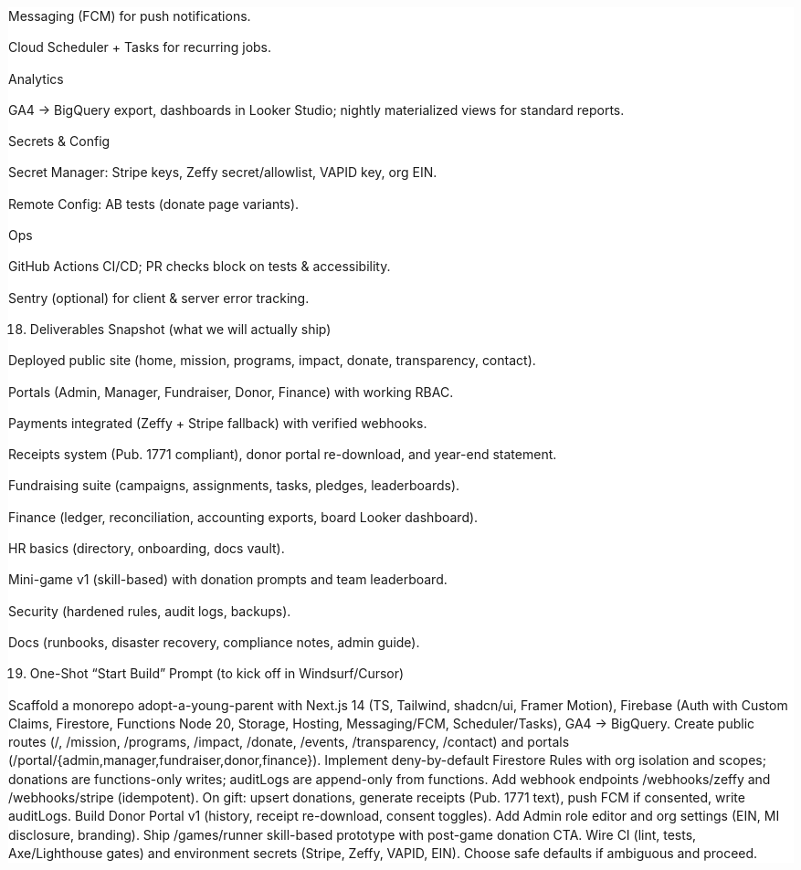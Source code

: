 Messaging (FCM) for push notifications.

Cloud Scheduler + Tasks for recurring jobs.

Analytics

GA4 → BigQuery export, dashboards in Looker Studio; nightly materialized views for standard reports.

Secrets & Config

Secret Manager: Stripe keys, Zeffy secret/allowlist, VAPID key, org EIN.

Remote Config: AB tests (donate page variants).

Ops

GitHub Actions CI/CD; PR checks block on tests & accessibility.

Sentry (optional) for client & server error tracking.

18) Deliverables Snapshot (what we will actually ship)

Deployed public site (home, mission, programs, impact, donate, transparency, contact).

Portals (Admin, Manager, Fundraiser, Donor, Finance) with working RBAC.

Payments integrated (Zeffy + Stripe fallback) with verified webhooks.

Receipts system (Pub. 1771 compliant), donor portal re-download, and year-end statement.

Fundraising suite (campaigns, assignments, tasks, pledges, leaderboards).

Finance (ledger, reconciliation, accounting exports, board Looker dashboard).

HR basics (directory, onboarding, docs vault).

Mini-game v1 (skill-based) with donation prompts and team leaderboard.

Security (hardened rules, audit logs, backups).

Docs (runbooks, disaster recovery, compliance notes, admin guide).

19) One-Shot “Start Build” Prompt (to kick off in Windsurf/Cursor)

Scaffold a monorepo adopt-a-young-parent with Next.js 14 (TS, Tailwind, shadcn/ui, Framer Motion), Firebase (Auth with Custom Claims, Firestore, Functions Node 20, Storage, Hosting, Messaging/FCM, Scheduler/Tasks), GA4 → BigQuery.
Create public routes (/, /mission, /programs, /impact, /donate, /events, /transparency, /contact) and portals (/portal/{admin,manager,fundraiser,donor,finance}).
Implement deny-by-default Firestore Rules with org isolation and scopes; donations are functions-only writes; auditLogs are append-only from functions.
Add webhook endpoints /webhooks/zeffy and /webhooks/stripe (idempotent). On gift: upsert donations, generate receipts (Pub. 1771 text), push FCM if consented, write auditLogs.
Build Donor Portal v1 (history, receipt re-download, consent toggles).
Add Admin role editor and org settings (EIN, MI disclosure, branding).
Ship /games/runner skill-based prototype with post-game donation CTA.
Wire CI (lint, tests, Axe/Lighthouse gates) and environment secrets (Stripe, Zeffy, VAPID, EIN).
Choose safe defaults if ambiguous and proceed.